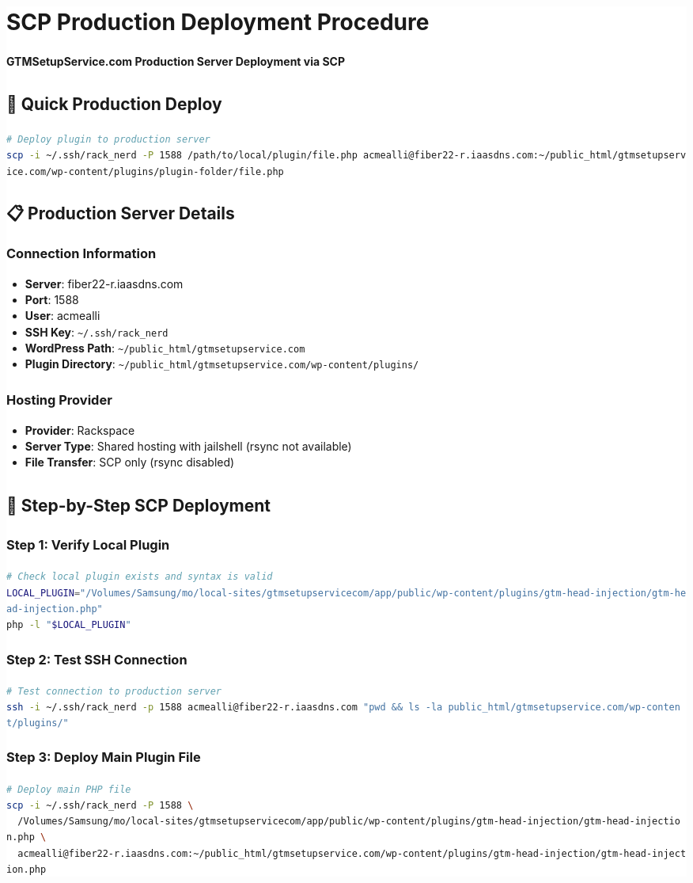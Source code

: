 # SCP Production Deployment Procedure
**GTMSetupService.com Production Server Deployment via SCP**

## 🎯 Quick Production Deploy

```bash
# Deploy plugin to production server
scp -i ~/.ssh/rack_nerd -P 1588 /path/to/local/plugin/file.php acmealli@fiber22-r.iaasdns.com:~/public_html/gtmsetupservice.com/wp-content/plugins/plugin-folder/file.php
```

## 📋 Production Server Details

### Connection Information
- **Server**: fiber22-r.iaasdns.com
- **Port**: 1588
- **User**: acmealli  
- **SSH Key**: `~/.ssh/rack_nerd`
- **WordPress Path**: `~/public_html/gtmsetupservice.com`
- **Plugin Directory**: `~/public_html/gtmsetupservice.com/wp-content/plugins/`

### Hosting Provider
- **Provider**: Rackspace
- **Server Type**: Shared hosting with jailshell (rsync not available)
- **File Transfer**: SCP only (rsync disabled)

## 🚀 Step-by-Step SCP Deployment

### Step 1: Verify Local Plugin
```bash
# Check local plugin exists and syntax is valid
LOCAL_PLUGIN="/Volumes/Samsung/mo/local-sites/gtmsetupservicecom/app/public/wp-content/plugins/gtm-head-injection/gtm-head-injection.php"
php -l "$LOCAL_PLUGIN"
```

### Step 2: Test SSH Connection
```bash
# Test connection to production server
ssh -i ~/.ssh/rack_nerd -p 1588 acmealli@fiber22-r.iaasdns.com "pwd && ls -la public_html/gtmsetupservice.com/wp-content/plugins/"
```

### Step 3: Deploy Main Plugin File
```bash
# Deploy main PHP file
scp -i ~/.ssh/rack_nerd -P 1588 \
  /Volumes/Samsung/mo/local-sites/gtmsetupservicecom/app/public/wp-content/plugins/gtm-head-injection/gtm-head-injection.php \
  acmealli@fiber22-r.iaasdns.com:~/public_html/gtmsetupservice.com/wp-content/plugins/gtm-head-injection/gtm-head-injection.php
```
